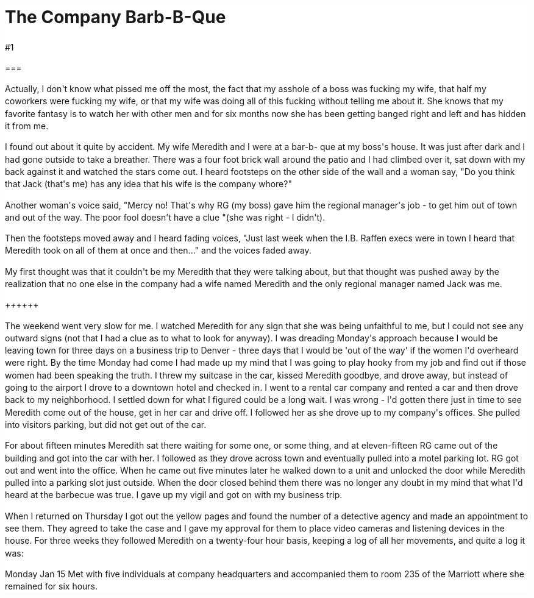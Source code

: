 The Company Barb-B-Que
======================
#1 

===

Actually, I don't know what pissed me off the most, the fact that my asshole of a boss was fucking my wife, that half my coworkers were fucking my wife, or that my wife was doing all of this fucking without telling me about it. She knows that my favorite fantasy is to watch her with other men and for six months now she has been getting banged right and left and has hidden it from me. 

I found out about it quite by accident. My wife Meredith and I were at a bar-b- que at my boss's house. It was just after dark and I had gone outside to take a breather. There was a four foot brick wall around the patio and I had climbed over it, sat down with my back against it and watched the stars come out. I heard footsteps on the other side of the wall and a woman say, "Do you think that Jack (that's me) has any idea that his wife is the company whore?" 

Another woman's voice said, "Mercy no! That's why RG (my boss) gave him the regional manager's job - to get him out of town and out of the way. The poor fool doesn't have a clue "(she was right - I didn't). 

Then the footsteps moved away and I heard fading voices, "Just last week when the I.B. Raffen execs were in town I heard that Meredith took on all of them at once and then..." and the voices faded away. 

My first thought was that it couldn't be my Meredith that they were talking about, but that thought was pushed away by the realization that no one else in the company had a wife named Meredith and the only regional manager named Jack was me. 

++++++ 

The weekend went very slow for me. I watched Meredith for any sign that she was being unfaithful to me, but I could not see any outward signs (not that I had a clue as to what to look for anyway). I was dreading Monday's approach because I would be leaving town for three days on a business trip to Denver - three days that I would be 'out of the way' if the women I'd overheard were right. By the time Monday had come I had made up my mind that I was going to play hooky from my job and find out if those women had been speaking the truth. I threw my suitcase in the car, kissed Meredith goodbye, and drove away, but instead of going to the airport I drove to a downtown hotel and checked in. I went to a rental car company and rented a car and then drove back to my neighborhood. I settled down for what I figured could be a long wait. I was wrong - I'd gotten there just in time to see Meredith come out of the house, get in her car and drive off. I followed her as she drove up to my company's offices. She pulled into visitors parking, but did not get out of the car. 

For about fifteen minutes Meredith sat there waiting for some one, or some thing, and at eleven-fifteen RG came out of the building and got into the car with her. I followed as they drove across town and eventually pulled into a motel parking lot. RG got out and went into the office. When he came out five minutes later he walked down to a unit and unlocked the door while Meredith pulled into a parking slot just outside. When the door closed behind them there was no longer any doubt in my mind that what I'd heard at the barbecue was true. I gave up my vigil and got on with my business trip. 

When I returned on Thursday I got out the yellow pages and found the number of a detective agency and made an appointment to see them. They agreed to take the case and I gave my approval for them to place video cameras and listening devices in the house. For three weeks they followed Meredith on a twenty-four hour basis, keeping a log of all her movements, and quite a log it was: 

Monday Jan 15 Met with five individuals at company headquarters and accompanied them to room 235 of the Marriott where she remained for six hours. 
